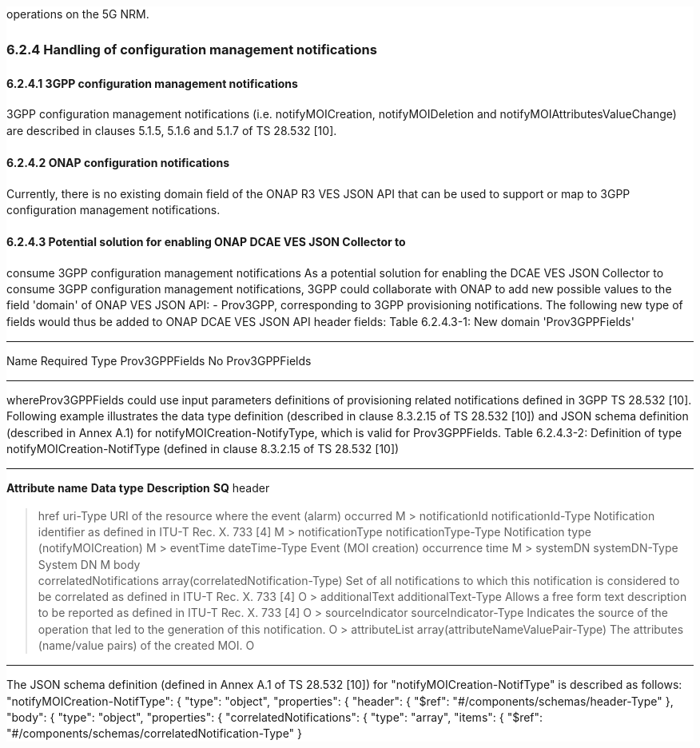 operations on the 5G NRM.
### 6.2.4 Handling of configuration management notifications
#### 6.2.4.1 3GPP configuration management notifications
3GPP configuration management notifications (i.e. notifyMOICreation,
notifyMOIDeletion and notifyMOIAttributesValueChange) are described in clauses
5.1.5, 5.1.6 and 5.1.7 of TS 28.532 [10].
#### 6.2.4.2 ONAP configuration notifications
Currently, there is no existing domain field of the ONAP R3 VES JSON API that
can be used to support or map to 3GPP configuration management notifications.
#### 6.2.4.3 Potential solution for enabling ONAP DCAE VES JSON Collector to
consume 3GPP configuration management notifications
As a potential solution for enabling the DCAE VES JSON Collector to consume
3GPP configuration management notifications, 3GPP could collaborate with ONAP
to add new possible values to the field \'domain\' of ONAP VES JSON API:
\- Prov3GPP, corresponding to 3GPP provisioning notifications.
The following new type of fields would thus be added to ONAP DCAE VES JSON API
header fields:
Table 6.2.4.3-1: New domain 'Prov3GPPFields'
* * *
Name Required Type Prov3GPPFields No Prov3GPPFields
* * *
whereProv3GPPFields could use input parameters definitions of provisioning
related notifications defined in 3GPP TS 28.532 [10]. Following example
illustrates the data type definition (described in clause 8.3.2.15 of TS
28.532 [10]) and JSON schema definition (described in Annex A.1) for
notifyMOICreation-NotifyType, which is valid for Prov3GPPFields.
Table 6.2.4.3-2: Definition of type notifyMOICreation-NotifType (defined in
clause 8.3.2.15 of TS 28.532 [10])
* * *
**Attribute name** **Data type** **Description** **SQ** header  
> href uri-Type URI of the resource where the event (alarm) occurred M >
> notificationId notificationId-Type Notification identifier as defined in
> ITU-T Rec. X. 733 [4] M > notificationType notificationType-Type
> Notification type (notifyMOICreation) M > eventTime dateTime-Type Event (MOI
> creation) occurrence time M > systemDN systemDN-Type System DN M body  
> correlatedNotifications array(correlatedNotification-Type) Set of all
> notifications to which this notification is considered to be correlated as
> defined in ITU-T Rec. X. 733 [4] O > additionalText additionalText-Type
> Allows a free form text description to be reported as defined in ITU-T Rec.
> X. 733 [4] O > sourceIndicator sourceIndicator-Type Indicates the source of
> the operation that led to the generation of this notification. O >
> attributeList array(attributeNameValuePair-Type) The attributes (name/value
> pairs) of the created MOI. O
* * *
The JSON schema definition (defined in Annex A.1 of TS 28.532 [10]) for
\"notifyMOICreation-NotifType\" is described as follows:
\"notifyMOICreation-NotifType\": {
\"type\": \"object\",
\"properties\": {
\"header\": {
\"\$ref\": \"#/components/schemas/header-Type\"
},
\"body\": {
\"type\": \"object\",
\"properties\": {
\"correlatedNotifications\": {
\"type\": \"array\",
\"items\": {
\"\$ref\": \"#/components/schemas/correlatedNotification-Type\"
}